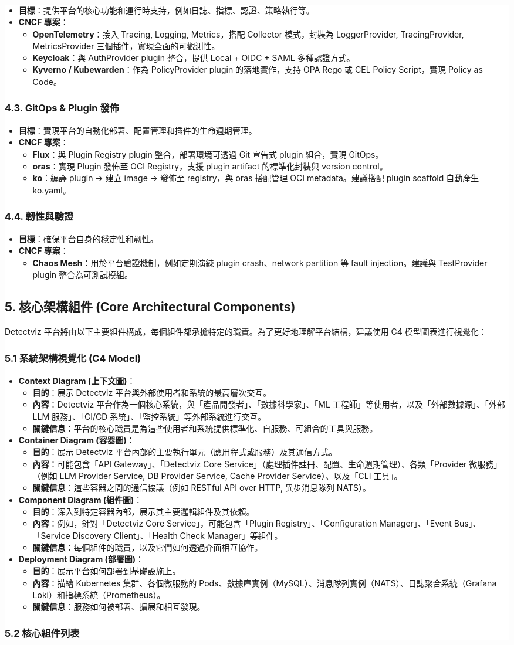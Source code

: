 * **目標**：提供平台的核心功能和運行時支持，例如日誌、指標、認證、策略執行等。  
* **CNCF 專案**：  
  * **OpenTelemetry**：接入 Tracing, Logging, Metrics，搭配 Collector 模式，封裝為 LoggerProvider, TracingProvider, MetricsProvider 三個插件，實現全面的可觀測性。  
  * **Keycloak**：與 AuthProvider plugin 整合，提供 Local + OIDC + SAML 多種認證方式。  
  * **Kyverno / Kubewarden**：作為 PolicyProvider plugin 的落地實作，支持 OPA Rego 或 CEL Policy Script，實現 Policy as Code。

### **4.3. GitOps & Plugin 發佈**

* **目標**：實現平台的自動化部署、配置管理和插件的生命週期管理。  
* **CNCF 專案**：  
  * **Flux**：與 Plugin Registry plugin 整合，部署環境可透過 Git 宣告式 plugin 組合，實現 GitOps。  
  * **oras**：實現 Plugin 發佈至 OCI Registry，支援 plugin artifact 的標準化封裝與 version control。  
  * **ko**：編譯 plugin → 建立 image → 發佈至 registry，與 oras 搭配管理 OCI metadata。建議搭配 plugin scaffold 自動產生 ko.yaml。

### **4.4. 韌性與驗證**

* **目標**：確保平台自身的穩定性和韌性。  
* **CNCF 專案**：  
  * **Chaos Mesh**：用於平台驗證機制，例如定期演練 plugin crash、network partition 等 fault injection。建議與 TestProvider plugin 整合為可測試模組。

## **5. 核心架構組件 (Core Architectural Components)**

Detectviz 平台將由以下主要組件構成，每個組件都承擔特定的職責。為了更好地理解平台結構，建議使用 C4 模型圖表進行視覺化：

### **5.1 系統架構視覺化 (C4 Model)**

* **Context Diagram (上下文圖)**：  
  * **目的**：展示 Detectviz 平台與外部使用者和系統的最高層次交互。  
  * **內容**：Detectviz 平台作為一個核心系統，與「產品開發者」、「數據科學家」、「ML 工程師」等使用者，以及「外部數據源」、「外部 LLM 服務」、「CI/CD 系統」、「監控系統」等外部系統進行交互。  
  * **關鍵信息**：平台的核心職責是為這些使用者和系統提供標準化、自服務、可組合的工具與服務。  
* **Container Diagram (容器圖)**：  
  * **目的**：展示 Detectviz 平台內部的主要執行單元（應用程式或服務）及其通信方式。  
  * **內容**：可能包含「API Gateway」、「Detectviz Core Service」（處理插件註冊、配置、生命週期管理）、各類「Provider 微服務」（例如 LLM Provider Service, DB Provider Service, Cache Provider Service）、以及「CLI 工具」。  
  * **關鍵信息**：這些容器之間的通信協議（例如 RESTful API over HTTP, 異步消息隊列 NATS）。  
* **Component Diagram (組件圖)**：  
  * **目的**：深入到特定容器內部，展示其主要邏輯組件及其依賴。  
  * **內容**：例如，針對「Detectviz Core Service」，可能包含「Plugin Registry」、「Configuration Manager」、「Event Bus」、「Service Discovery Client」、「Health Check Manager」等組件。  
  * **關鍵信息**：每個組件的職責，以及它們如何透過介面相互協作。  
* **Deployment Diagram (部署圖)**：  
  * **目的**：展示平台如何部署到基礎設施上。  
  * **內容**：描繪 Kubernetes 集群、各個微服務的 Pods、數據庫實例（MySQL）、消息隊列實例（NATS）、日誌聚合系統（Grafana Loki）和指標系統（Prometheus）。  
  * **關鍵信息**：服務如何被部署、擴展和相互發現。

### **5.2 核心組件列表**
